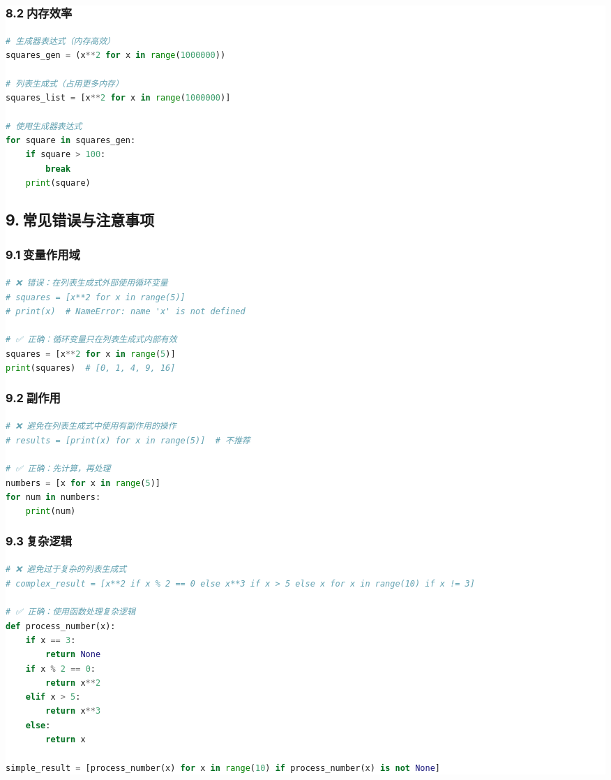 ```python
```

### 8.2 内存效率
```python
# 生成器表达式（内存高效）
squares_gen = (x**2 for x in range(1000000))

# 列表生成式（占用更多内存）
squares_list = [x**2 for x in range(1000000)]

# 使用生成器表达式
for square in squares_gen:
    if square > 100:
        break
    print(square)
```

## 9. 常见错误与注意事项

### 9.1 变量作用域
```python
# ❌ 错误：在列表生成式外部使用循环变量
# squares = [x**2 for x in range(5)]
# print(x)  # NameError: name 'x' is not defined

# ✅ 正确：循环变量只在列表生成式内部有效
squares = [x**2 for x in range(5)]
print(squares)  # [0, 1, 4, 9, 16]
```

### 9.2 副作用
```python
# ❌ 避免在列表生成式中使用有副作用的操作
# results = [print(x) for x in range(5)]  # 不推荐

# ✅ 正确：先计算，再处理
numbers = [x for x in range(5)]
for num in numbers:
    print(num)
```

### 9.3 复杂逻辑
```python
# ❌ 避免过于复杂的列表生成式
# complex_result = [x**2 if x % 2 == 0 else x**3 if x > 5 else x for x in range(10) if x != 3]

# ✅ 正确：使用函数处理复杂逻辑
def process_number(x):
    if x == 3:
        return None
    if x % 2 == 0:
        return x**2
    elif x > 5:
        return x**3
    else:
        return x

simple_result = [process_number(x) for x in range(10) if process_number(x) is not None]
```
